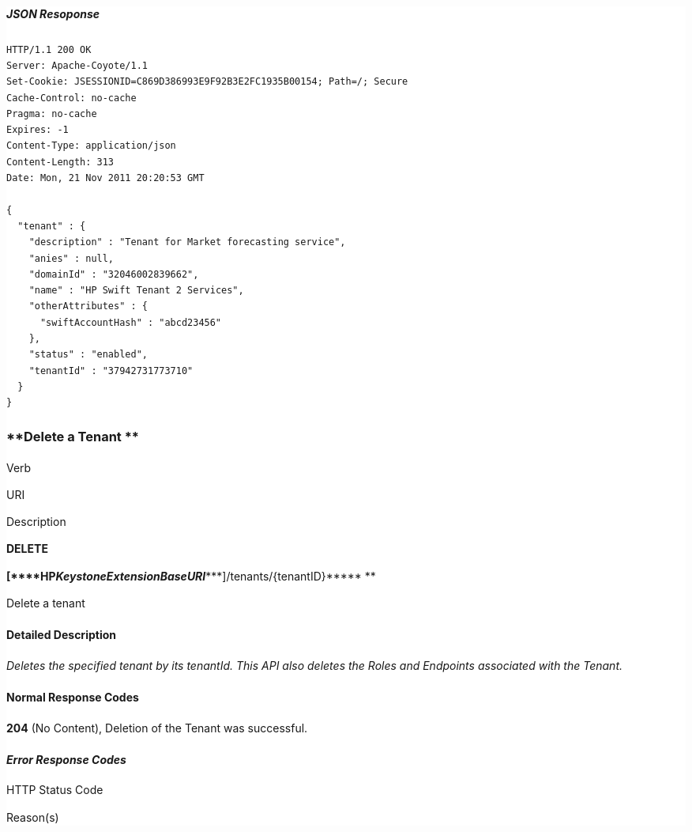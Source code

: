 ##### JSON Resoponse

~~~
HTTP/1.1 200 OK
Server: Apache-Coyote/1.1
Set-Cookie: JSESSIONID=C869D386993E9F92B3E2FC1935B00154; Path=/; Secure
Cache-Control: no-cache
Pragma: no-cache
Expires: -1
Content-Type: application/json
Content-Length: 313
Date: Mon, 21 Nov 2011 20:20:53 GMT

{
  "tenant" : {
    "description" : "Tenant for Market forecasting service",
    "anies" : null,
    "domainId" : "32046002839662",
    "name" : "HP Swift Tenant 2 Services",
    "otherAttributes" : {
      "swiftAccountHash" : "abcd23456"
    },
    "status" : "enabled",
    "tenantId" : "37942731773710"
  }
}
~~~

### **Delete a Tenant **

Verb

URI

Description

 **DELETE**

**[****HP*****KeystoneExtensionBaseURI******]/tenants/{tenantID}***** **

Delete a tenant

#### **Detailed Description**

*Deletes the specified tenant by its tenantId. This API also deletes the
Roles and Endpoints associated with the Tenant.*

#### **Normal Response Codes**

**204** (No Content), Deletion of the Tenant was successful.

#### ***Error Response Codes***

HTTP Status Code

Reason(s)

